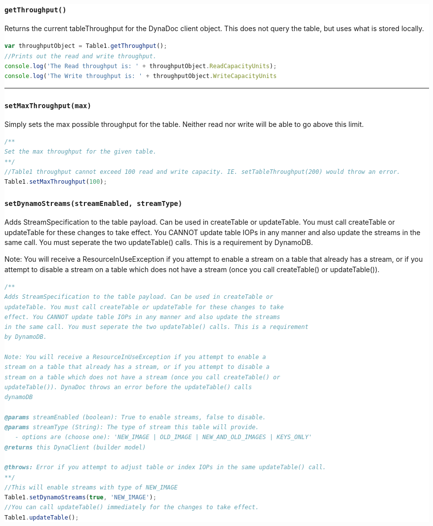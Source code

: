### `getThroughput()`

Returns the current tableThroughput for the DynaDoc client object. This does not query the table, but uses what is stored locally.

```javascript
var throughputObject = Table1.getThroughput();
//Prints out the read and write throughput.
console.log('The Read throughput is: ' + throughputObject.ReadCapacityUnits);
console.log('The Write throughput is: ' + throughputObject.WriteCapacityUnits
```
---

### `setMaxThroughput(max)`

Simply sets the max possible throughput for the table. Neither read nor write will be able to go above this limit.

```javascript
/**
Set the max throughput for the given table.
**/
//Table1 throughput cannot exceed 100 read and write capacity. IE. setTableThroughput(200) would throw an error.
Table1.setMaxThroughput(100);
```

### `setDynamoStreams(streamEnabled, streamType)`


Adds StreamSpecification to the table payload. Can be used in createTable or
updateTable. You must call createTable or updateTable for these changes to take
effect. You CANNOT update table IOPs in any manner and also update the streams
in the same call. You must seperate the two updateTable() calls. This is a requirement
by DynamoDB.

Note: You will receive a ResourceInUseException if you attempt to enable a
stream on a table that already has a stream, or if you attempt to disable a
stream on a table which does not have a stream (once you call createTable() or
updateTable()).

```javascript
/**
Adds StreamSpecification to the table payload. Can be used in createTable or
updateTable. You must call createTable or updateTable for these changes to take
effect. You CANNOT update table IOPs in any manner and also update the streams
in the same call. You must seperate the two updateTable() calls. This is a requirement
by DynamoDB.

Note: You will receive a ResourceInUseException if you attempt to enable a
stream on a table that already has a stream, or if you attempt to disable a
stream on a table which does not have a stream (once you call createTable() or
updateTable()). DynaDoc throws an error before the updateTable() calls
dynamoDB

@params streamEnabled (boolean): True to enable streams, false to disable.
@params streamType (String): The type of stream this table will provide.
   - options are (choose one): 'NEW_IMAGE | OLD_IMAGE | NEW_AND_OLD_IMAGES | KEYS_ONLY'
@returns this DynaClient (builder model)

@throws: Error if you attempt to adjust table or index IOPs in the same updateTable() call.
**/
//This will enable streams with type of NEW_IMAGE
Table1.setDynamoStreams(true, 'NEW_IMAGE');
//You can call updateTable() immediately for the changes to take effect.
Table1.updateTable();
```